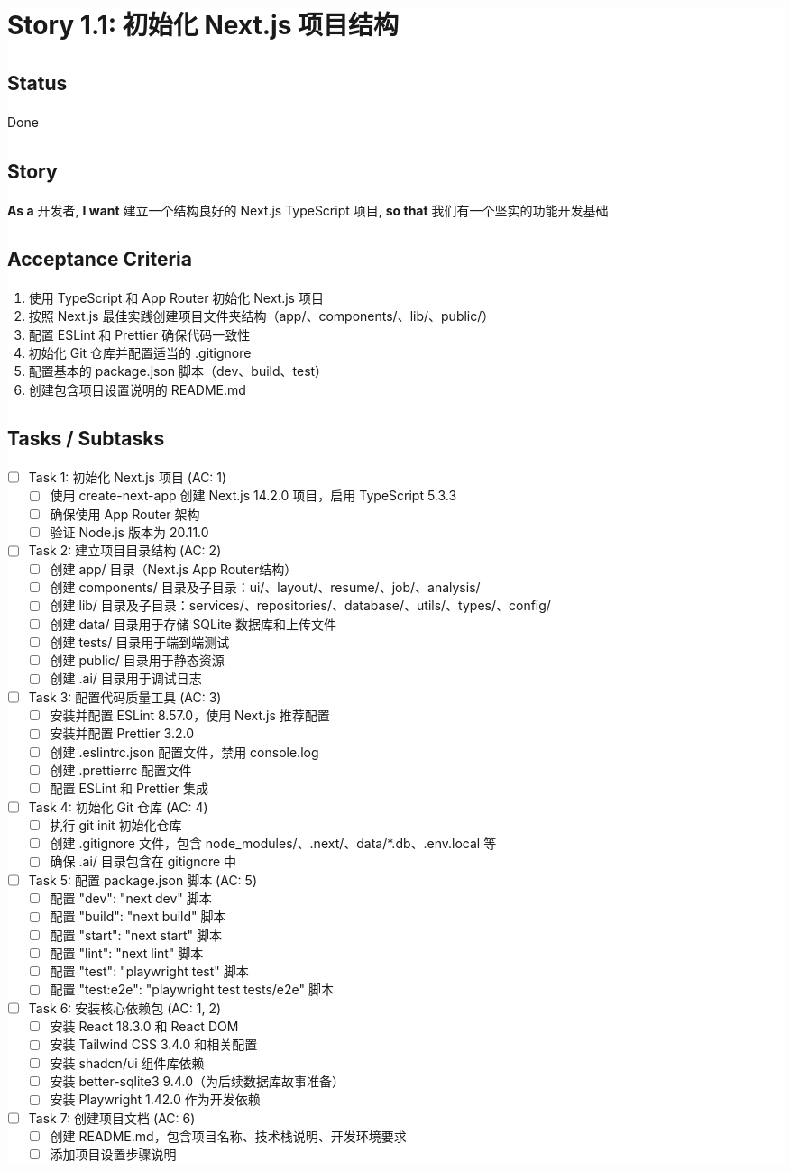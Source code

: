 # Story 1.1: 初始化 Next.js 项目结构

## Status

Done

## Story

**As a** 开发者,
**I want** 建立一个结构良好的 Next.js TypeScript 项目,
**so that** 我们有一个坚实的功能开发基础

## Acceptance Criteria

1. 使用 TypeScript 和 App Router 初始化 Next.js 项目
2. 按照 Next.js 最佳实践创建项目文件夹结构（app/、components/、lib/、public/）
3. 配置 ESLint 和 Prettier 确保代码一致性
4. 初始化 Git 仓库并配置适当的 .gitignore
5. 配置基本的 package.json 脚本（dev、build、test）
6. 创建包含项目设置说明的 README.md

## Tasks / Subtasks

- [ ] Task 1: 初始化 Next.js 项目 (AC: 1)
  - [ ] 使用 create-next-app 创建 Next.js 14.2.0 项目，启用 TypeScript 5.3.3
  - [ ] 确保使用 App Router 架构
  - [ ] 验证 Node.js 版本为 20.11.0
- [ ] Task 2: 建立项目目录结构 (AC: 2)
  - [ ] 创建 app/ 目录（Next.js App Router结构）
  - [ ] 创建 components/ 目录及子目录：ui/、layout/、resume/、job/、analysis/
  - [ ] 创建 lib/ 目录及子目录：services/、repositories/、database/、utils/、types/、config/
  - [ ] 创建 data/ 目录用于存储 SQLite 数据库和上传文件
  - [ ] 创建 tests/ 目录用于端到端测试
  - [ ] 创建 public/ 目录用于静态资源
  - [ ] 创建 .ai/ 目录用于调试日志
- [ ] Task 3: 配置代码质量工具 (AC: 3)
  - [ ] 安装并配置 ESLint 8.57.0，使用 Next.js 推荐配置
  - [ ] 安装并配置 Prettier 3.2.0
  - [ ] 创建 .eslintrc.json 配置文件，禁用 console.log
  - [ ] 创建 .prettierrc 配置文件
  - [ ] 配置 ESLint 和 Prettier 集成
- [ ] Task 4: 初始化 Git 仓库 (AC: 4)
  - [ ] 执行 git init 初始化仓库
  - [ ] 创建 .gitignore 文件，包含 node_modules/、.next/、data/\*.db、.env.local 等
  - [ ] 确保 .ai/ 目录包含在 gitignore 中
- [ ] Task 5: 配置 package.json 脚本 (AC: 5)
  - [ ] 配置 "dev": "next dev" 脚本
  - [ ] 配置 "build": "next build" 脚本
  - [ ] 配置 "start": "next start" 脚本
  - [ ] 配置 "lint": "next lint" 脚本
  - [ ] 配置 "test": "playwright test" 脚本
  - [ ] 配置 "test:e2e": "playwright test tests/e2e" 脚本
- [ ] Task 6: 安装核心依赖包 (AC: 1, 2)
  - [ ] 安装 React 18.3.0 和 React DOM
  - [ ] 安装 Tailwind CSS 3.4.0 和相关配置
  - [ ] 安装 shadcn/ui 组件库依赖
  - [ ] 安装 better-sqlite3 9.4.0（为后续数据库故事准备）
  - [ ] 安装 Playwright 1.42.0 作为开发依赖
- [ ] Task 7: 创建项目文档 (AC: 6)
  - [ ] 创建 README.md，包含项目名称、技术栈说明、开发环境要求
  - [ ] 添加项目设置步骤说明
